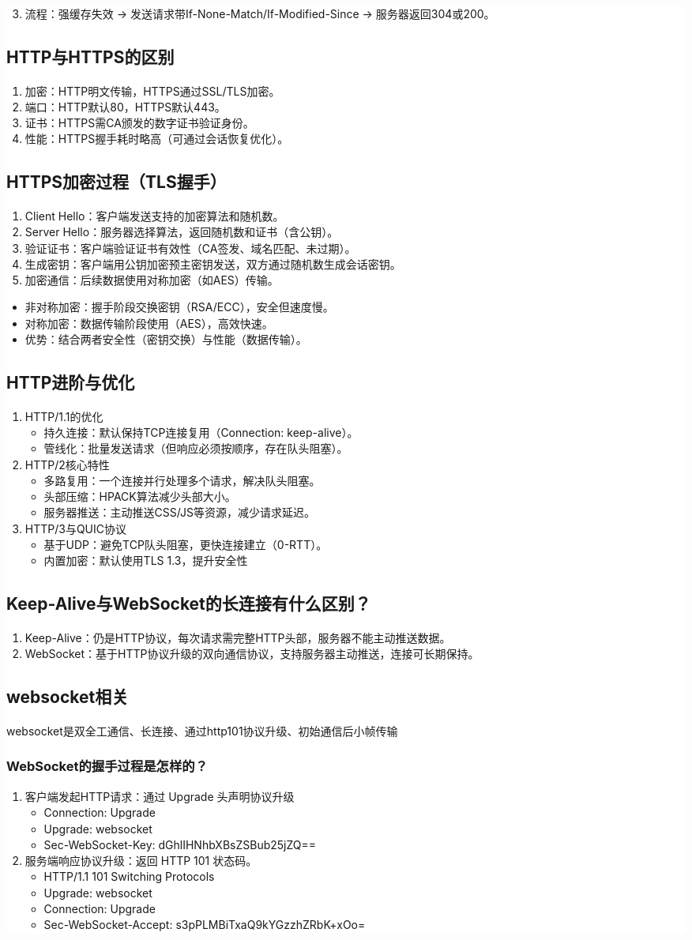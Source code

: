 3. 流程：强缓存失效 → 发送请求带If-None-Match/If-Modified-Since → 服务器返回304或200。


## HTTP与HTTPS的区别
1. 加密：HTTP明文传输，HTTPS通过SSL/TLS加密。
2. 端口：HTTP默认80，HTTPS默认443。
3. 证书：HTTPS需CA颁发的数字证书验证身份。
4. 性能：HTTPS握手耗时略高（可通过会话恢复优化）。

## HTTPS加密过程（TLS握手）
1. Client Hello：客户端发送支持的加密算法和随机数。
2. Server Hello：服务器选择算法，返回随机数和证书（含公钥）。
3. 验证证书：客户端验证证书有效性（CA签发、域名匹配、未过期）。
4. 生成密钥：客户端用公钥加密预主密钥发送，双方通过随机数生成会话密钥。
5. 加密通信：后续数据使用对称加密（如AES）传输。

- 非对称加密：握手阶段交换密钥（RSA/ECC），安全但速度慢。
- 对称加密：数据传输阶段使用（AES），高效快速。
- 优势：结合两者安全性（密钥交换）与性能（数据传输）。


## HTTP进阶与优化
1. HTTP/1.1的优化
    - 持久连接：默认保持TCP连接复用（Connection: keep-alive）。
    - 管线化：批量发送请求（但响应必须按顺序，存在队头阻塞）。
2. HTTP/2核心特性
    - 多路复用：一个连接并行处理多个请求，解决队头阻塞。
    - 头部压缩：HPACK算法减少头部大小。
    - 服务器推送：主动推送CSS/JS等资源，减少请求延迟。
3. HTTP/3与QUIC协议
    - 基于UDP：避免TCP队头阻塞，更快连接建立（0-RTT）。
    - 内置加密：默认使用TLS 1.3，提升安全性

## Keep-Alive与WebSocket的长连接有什么区别？
1. Keep-Alive：仍是HTTP协议，每次请求需完整HTTP头部，服务器不能主动推送数据。
2. WebSocket：基于HTTP协议升级的双向通信协议，支持服务器主动推送，连接可长期保持。


## websocket相关

websocket是双全工通信、长连接、通过http101协议升级、初始通信后小帧传输

### WebSocket的握手过程是怎样的？
1. 客户端发起HTTP请求：通过 Upgrade 头声明协议升级
   - Connection: Upgrade
   - Upgrade: websocket
   - Sec-WebSocket-Key: dGhlIHNhbXBsZSBub25jZQ==
2. 服务端响应协议升级：返回 HTTP 101 状态码。
   - HTTP/1.1 101 Switching Protocols
   - Upgrade: websocket
   - Connection: Upgrade
   - Sec-WebSocket-Accept: s3pPLMBiTxaQ9kYGzzhZRbK+xOo=
